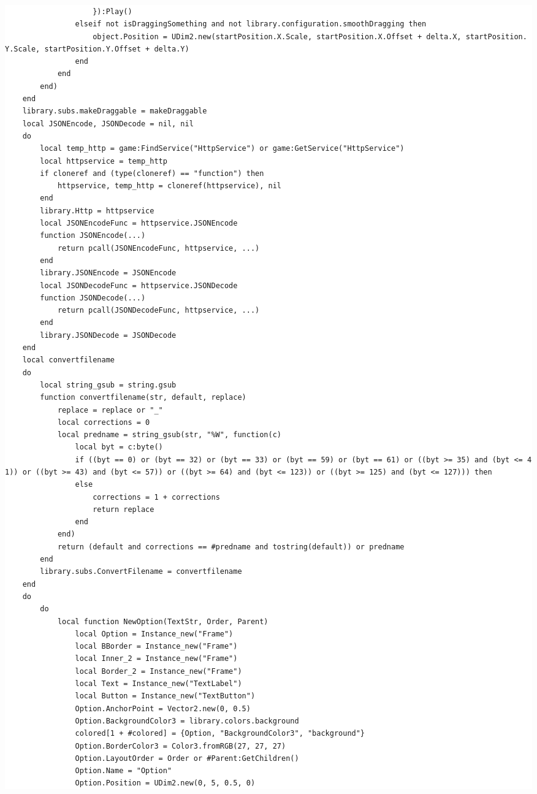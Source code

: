 						}):Play()
					elseif not isDraggingSomething and not library.configuration.smoothDragging then
						object.Position = UDim2.new(startPosition.X.Scale, startPosition.X.Offset + delta.X, startPosition.Y.Scale, startPosition.Y.Offset + delta.Y)
					end
				end
			end)
		end
		library.subs.makeDraggable = makeDraggable
		local JSONEncode, JSONDecode = nil, nil
		do
			local temp_http = game:FindService("HttpService") or game:GetService("HttpService")
			local httpservice = temp_http
			if cloneref and (type(cloneref) == "function") then
				httpservice, temp_http = cloneref(httpservice), nil
			end
			library.Http = httpservice
			local JSONEncodeFunc = httpservice.JSONEncode
			function JSONEncode(...)
				return pcall(JSONEncodeFunc, httpservice, ...)
			end
			library.JSONEncode = JSONEncode
			local JSONDecodeFunc = httpservice.JSONDecode
			function JSONDecode(...)
				return pcall(JSONDecodeFunc, httpservice, ...)
			end
			library.JSONDecode = JSONDecode
		end
		local convertfilename
		do
			local string_gsub = string.gsub
			function convertfilename(str, default, replace)
				replace = replace or "_"
				local corrections = 0
				local predname = string_gsub(str, "%W", function(c)
					local byt = c:byte()
					if ((byt == 0) or (byt == 32) or (byt == 33) or (byt == 59) or (byt == 61) or ((byt >= 35) and (byt <= 41)) or ((byt >= 43) and (byt <= 57)) or ((byt >= 64) and (byt <= 123)) or ((byt >= 125) and (byt <= 127))) then
					else
						corrections = 1 + corrections
						return replace
					end
				end)
				return (default and corrections == #predname and tostring(default)) or predname
			end
			library.subs.ConvertFilename = convertfilename
		end
		do
			do
				local function NewOption(TextStr, Order, Parent)
					local Option = Instance_new("Frame")
					local BBorder = Instance_new("Frame")
					local Inner_2 = Instance_new("Frame")
					local Border_2 = Instance_new("Frame")
					local Text = Instance_new("TextLabel")
					local Button = Instance_new("TextButton")
					Option.AnchorPoint = Vector2.new(0, 0.5)
					Option.BackgroundColor3 = library.colors.background
					colored[1 + #colored] = {Option, "BackgroundColor3", "background"}
					Option.BorderColor3 = Color3.fromRGB(27, 27, 27)
					Option.LayoutOrder = Order or #Parent:GetChildren()
					Option.Name = "Option"
					Option.Position = UDim2.new(0, 5, 0.5, 0)